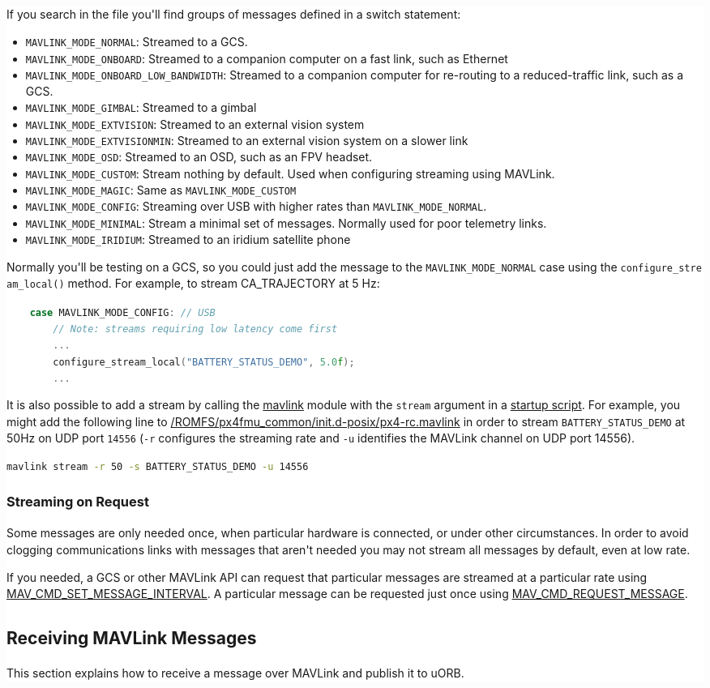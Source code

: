 If you search in the file you'll find groups of messages defined in a switch statement:

- `MAVLINK_MODE_NORMAL`: Streamed to a GCS.
- `MAVLINK_MODE_ONBOARD`: Streamed to a companion computer on a fast link, such as Ethernet
- `MAVLINK_MODE_ONBOARD_LOW_BANDWIDTH`: Streamed to a companion computer for re-routing to a reduced-traffic link, such as a GCS.
- `MAVLINK_MODE_GIMBAL`: Streamed to a gimbal
- `MAVLINK_MODE_EXTVISION`: Streamed to an external vision system
- `MAVLINK_MODE_EXTVISIONMIN`: Streamed to an external vision system on a slower link
- `MAVLINK_MODE_OSD`: Streamed to an OSD, such as an FPV headset.
- `MAVLINK_MODE_CUSTOM`: Stream nothing by default. Used when configuring streaming using MAVLink.
- `MAVLINK_MODE_MAGIC`: Same as `MAVLINK_MODE_CUSTOM`
- `MAVLINK_MODE_CONFIG`: Streaming over USB with higher rates than `MAVLINK_MODE_NORMAL`.
- `MAVLINK_MODE_MINIMAL`: Stream a minimal set of messages. Normally used for poor telemetry links.
- `MAVLINK_MODE_IRIDIUM`: Streamed to an iridium satellite phone

Normally you'll be testing on a GCS, so you could just add the message to the `MAVLINK_MODE_NORMAL` case using the `configure_stream_local()` method.
For example, to stream CA_TRAJECTORY at 5 Hz:

```cpp
	case MAVLINK_MODE_CONFIG: // USB
		// Note: streams requiring low latency come first
		...
		configure_stream_local("BATTERY_STATUS_DEMO", 5.0f);
        ...
```

It is also possible to add a stream by calling the [mavlink](../modules/modules_communication.md#mavlink) module with the `stream` argument in a [startup script](../concept/system_startup.md).
For example, you might add the following line to [/ROMFS/px4fmu_common/init.d-posix/px4-rc.mavlink](https://github.com/PX4/PX4-Autopilot/blob/main/ROMFS/px4fmu_common/init.d-posix/px4-rc.mavlink) in order to stream `BATTERY_STATUS_DEMO` at 50Hz on UDP port `14556` (`-r` configures the streaming rate and `-u` identifies the MAVLink channel on UDP port 14556).

```sh
mavlink stream -r 50 -s BATTERY_STATUS_DEMO -u 14556
```

### Streaming on Request

Some messages are only needed once, when particular hardware is connected, or under other circumstances.
In order to avoid clogging communications links with messages that aren't needed you may not stream all messages by default, even at low rate.

If you needed, a GCS or other MAVLink API can request that particular messages are streamed at a particular rate using [MAV_CMD_SET_MESSAGE_INTERVAL](https://mavlink.io/en/messages/common.html#MAV_CMD_SET_MESSAGE_INTERVAL).
A particular message can be requested just once using [MAV_CMD_REQUEST_MESSAGE](https://mavlink.io/en/messages/common.html#MAV_CMD_REQUEST_MESSAGE).

## Receiving MAVLink Messages

This section explains how to receive a message over MAVLink and publish it to uORB.

